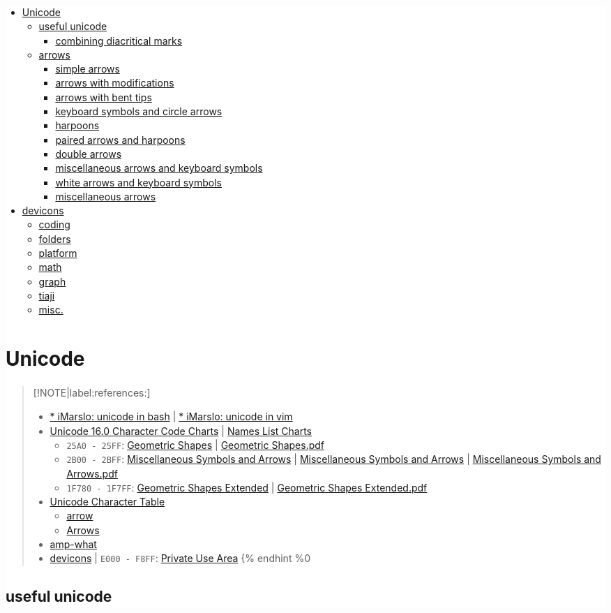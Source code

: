 


- [Unicode](#unicode)
  - [useful unicode](#useful-unicode)
    - [combining diacritical marks](#combining-diacritical-marks)
  - [arrows](#arrows)
    - [simple arrows](#simple-arrows)
    - [arrows with modifications](#arrows-with-modifications)
    - [arrows with bent tips](#arrows-with-bent-tips)
    - [keyboard symbols and circle arrows](#keyboard-symbols-and-circle-arrows)
    - [harpoons](#harpoons)
    - [paired arrows and harpoons](#paired-arrows-and-harpoons)
    - [double arrows](#double-arrows)
    - [miscellaneous arrows and keyboard symbols](#miscellaneous-arrows-and-keyboard-symbols)
    - [white arrows and keyboard symbols](#white-arrows-and-keyboard-symbols)
    - [miscellaneous arrows](#miscellaneous-arrows)
- [devicons](#devicons)
  - [coding](#coding)
  - [folders](#folders)
  - [platform](#platform)
  - [math](#math)
  - [graph](#graph)
  - [tiaji](#tiaji)
  - [misc.](#misc)




# Unicode

> [!NOTE|label:references:]
> - [* iMarslo: unicode in bash](../../linux/basic.md#unicode) | [* iMarslo: unicode in vim](../../vim/tricky.md#characters)
> - [Unicode 16.0 Character Code Charts](https://www.unicode.org/charts/) | [Names List Charts](https://www.unicode.org/charts/nameslist/)
>   - `25A0 - 25FF`: [Geometric Shapes](https://www.unicode.org/charts/nameslist/n_25A0.html) | [Geometric Shapes.pdf](https://www.unicode.org/charts/PDF/U25A0.pdf)
>   - `2B00 - 2BFF`: [Miscellaneous Symbols and Arrows](https://www.unicode.org/charts/nameslist/n_2B00.html) | [Miscellaneous Symbols and Arrows](https://www.unicode.org/charts/nameslist/n_2B00.html) | [Miscellaneous Symbols and Arrows.pdf](https://www.unicode.org/charts/PDF/U2B00.pdf)
>   - `1F780 - 1F7FF`: [Geometric Shapes Extended](https://www.unicode.org/charts/nameslist/n_1F780.html) | [Geometric Shapes Extended.pdf](https://www.unicode.org/charts/PDF/U1F780.pdf)
> - [Unicode Character Table](https://unicode-table.com/en/)
>   - [arrow](https://unicode-table.com/en/sets/arrow-symbols/)
>   - [Arrows](https://unicode.org/charts/nameslist/n_2190.html)
> - [amp-what](https://www.amp-what.com/unicode/search/down%20arrow)
> - [devicons](https://devicons.github.io/devicon/) | `E000 - F8FF`: [Private Use Area](https://jrgraphix.net/r/Unicode/E000-F8FF)
{% endhint %0

## useful unicode
